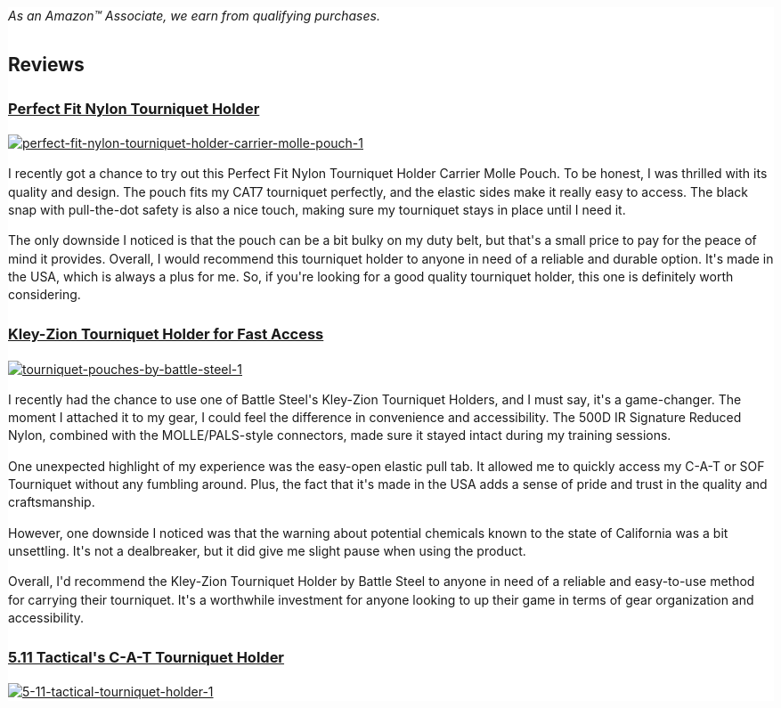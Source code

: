_As an Amazon™ Associate, we earn from qualifying purchases._

## Reviews

### [Perfect Fit Nylon Tourniquet Holder](https://serp.ly/@universityofguns/amazon/tourniquet-holders-on-gun-holsters?utm_source=universityofguns&utm_medium=organic&utm_campaign=website)

<div class="image"><a href="https://serp.ly/@universityofguns/amazon/tourniquet-holders-on-gun-holsters?utm_source=universityofguns&utm_medium=organic&utm_campaign=website"><img alt="perfect-fit-nylon-tourniquet-holder-carrier-molle-pouch-1" src="https://imagedelivery.net/vy2bglCGN6hEeWOnSe2c7A/perfect-fit-nylon-tourniquet-holder-carrier-molle-pouch-1/public"/></a></div>

I recently got a chance to try out this Perfect Fit Nylon Tourniquet Holder Carrier Molle Pouch. To be honest, I was thrilled with its quality and design. The pouch fits my CAT7 tourniquet perfectly, and the elastic sides make it really easy to access. The black snap with pull-the-dot safety is also a nice touch, making sure my tourniquet stays in place until I need it.

The only downside I noticed is that the pouch can be a bit bulky on my duty belt, but that's a small price to pay for the peace of mind it provides. Overall, I would recommend this tourniquet holder to anyone in need of a reliable and durable option. It's made in the USA, which is always a plus for me. So, if you're looking for a good quality tourniquet holder, this one is definitely worth considering.

### [Kley-Zion Tourniquet Holder for Fast Access](https://serp.ly/@universityofguns/amazon/tourniquet-holders-on-gun-holsters?utm_source=universityofguns&utm_medium=organic&utm_campaign=website)

<div class="image"><a href="https://serp.ly/@universityofguns/amazon/tourniquet-holders-on-gun-holsters?utm_source=universityofguns&utm_medium=organic&utm_campaign=website"><img alt="tourniquet-pouches-by-battle-steel-1" src="https://imagedelivery.net/vy2bglCGN6hEeWOnSe2c7A/tourniquet-pouches-by-battle-steel-1/public"/></a></div>

I recently had the chance to use one of Battle Steel's Kley-Zion Tourniquet Holders, and I must say, it's a game-changer. The moment I attached it to my gear, I could feel the difference in convenience and accessibility. The 500D IR Signature Reduced Nylon, combined with the MOLLE/PALS-style connectors, made sure it stayed intact during my training sessions.

One unexpected highlight of my experience was the easy-open elastic pull tab. It allowed me to quickly access my C-A-T or SOF Tourniquet without any fumbling around. Plus, the fact that it's made in the USA adds a sense of pride and trust in the quality and craftsmanship.

However, one downside I noticed was that the warning about potential chemicals known to the state of California was a bit unsettling. It's not a dealbreaker, but it did give me slight pause when using the product.

Overall, I'd recommend the Kley-Zion Tourniquet Holder by Battle Steel to anyone in need of a reliable and easy-to-use method for carrying their tourniquet. It's a worthwhile investment for anyone looking to up their game in terms of gear organization and accessibility.

### [5.11 Tactical's C-A-T Tourniquet Holder](https://serp.ly/@universityofguns/amazon/tourniquet-holders-on-gun-holsters?utm_source=universityofguns&utm_medium=organic&utm_campaign=website)

<div class="image"><a href="https://serp.ly/@universityofguns/amazon/tourniquet-holders-on-gun-holsters?utm_source=universityofguns&utm_medium=organic&utm_campaign=website"><img alt="5-11-tactical-tourniquet-holder-1" src="https://imagedelivery.net/vy2bglCGN6hEeWOnSe2c7A/5-11-tactical-tourniquet-holder-1/public"/></a></div>
